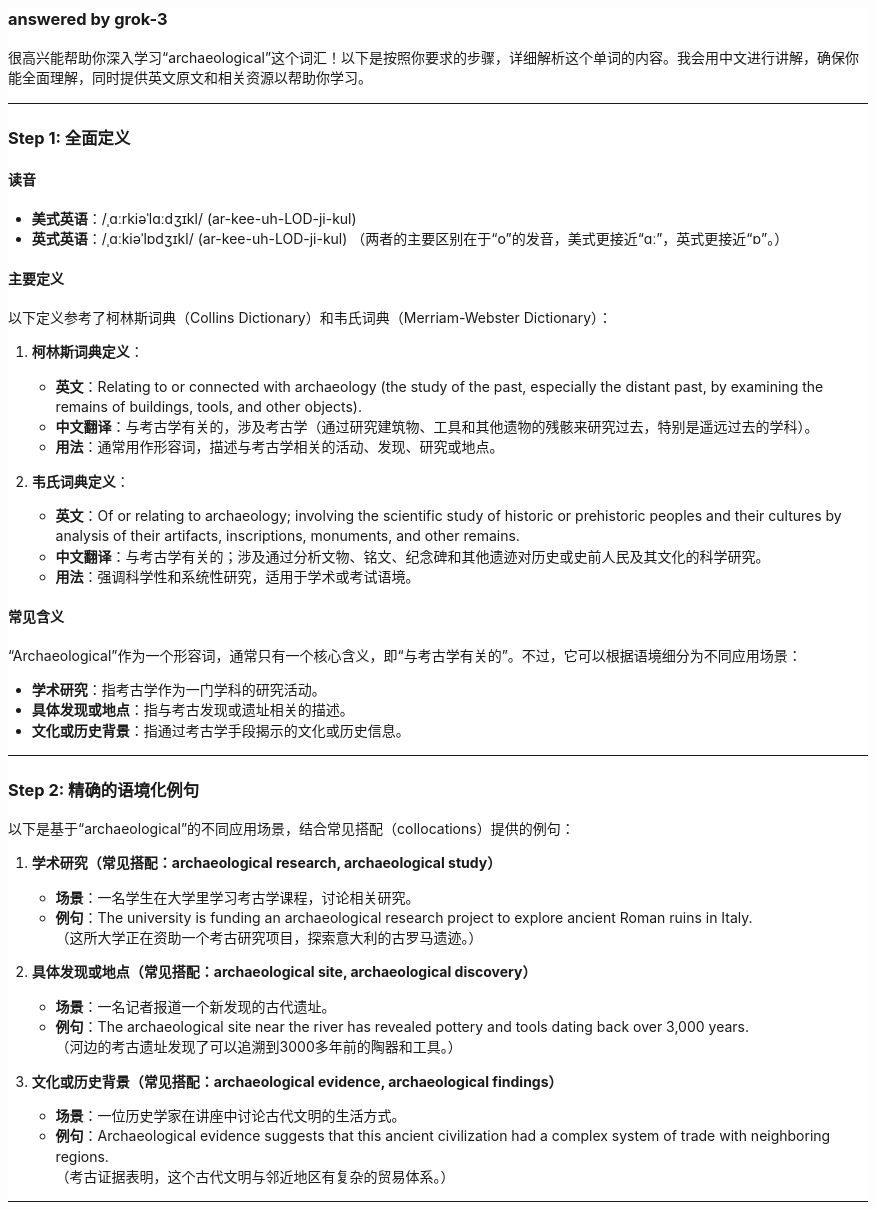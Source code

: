 ### answered by grok-3
很高兴能帮助你深入学习“archaeological”这个词汇！以下是按照你要求的步骤，详细解析这个单词的内容。我会用中文进行讲解，确保你能全面理解，同时提供英文原文和相关资源以帮助你学习。

---

### Step 1: 全面定义
#### 读音
- **美式英语**：/ˌɑːrkiəˈlɑːdʒɪkl/ (ar-kee-uh-LOD-ji-kul)
- **英式英语**：/ˌɑːkiəˈlɒdʒɪkl/ (ar-kee-uh-LOD-ji-kul)
  （两者的主要区别在于“o”的发音，美式更接近“ɑː”，英式更接近“ɒ”。）

#### 主要定义
以下定义参考了柯林斯词典（Collins Dictionary）和韦氏词典（Merriam-Webster Dictionary）：
1. **柯林斯词典定义**：
   - **英文**：Relating to or connected with archaeology (the study of the past, especially the distant past, by examining the remains of buildings, tools, and other objects).
   - **中文翻译**：与考古学有关的，涉及考古学（通过研究建筑物、工具和其他遗物的残骸来研究过去，特别是遥远过去的学科）。
   - **用法**：通常用作形容词，描述与考古学相关的活动、发现、研究或地点。

2. **韦氏词典定义**：
   - **英文**：Of or relating to archaeology; involving the scientific study of historic or prehistoric peoples and their cultures by analysis of their artifacts, inscriptions, monuments, and other remains.
   - **中文翻译**：与考古学有关的；涉及通过分析文物、铭文、纪念碑和其他遗迹对历史或史前人民及其文化的科学研究。
   - **用法**：强调科学性和系统性研究，适用于学术或考试语境。

#### 常见含义
“Archaeological”作为一个形容词，通常只有一个核心含义，即“与考古学有关的”。不过，它可以根据语境细分为不同应用场景：
- **学术研究**：指考古学作为一门学科的研究活动。
- **具体发现或地点**：指与考古发现或遗址相关的描述。
- **文化或历史背景**：指通过考古学手段揭示的文化或历史信息。

---

### Step 2: 精确的语境化例句
以下是基于“archaeological”的不同应用场景，结合常见搭配（collocations）提供的例句：
1. **学术研究（常见搭配：archaeological research, archaeological study）**
   - **场景**：一名学生在大学里学习考古学课程，讨论相关研究。
   - **例句**：The university is funding an archaeological research project to explore ancient Roman ruins in Italy.  
     （这所大学正在资助一个考古研究项目，探索意大利的古罗马遗迹。）

2. **具体发现或地点（常见搭配：archaeological site, archaeological discovery）**
   - **场景**：一名记者报道一个新发现的古代遗址。
   - **例句**：The archaeological site near the river has revealed pottery and tools dating back over 3,000 years.  
     （河边的考古遗址发现了可以追溯到3000多年前的陶器和工具。）

3. **文化或历史背景（常见搭配：archaeological evidence, archaeological findings）**
   - **场景**：一位历史学家在讲座中讨论古代文明的生活方式。
   - **例句**：Archaeological evidence suggests that this ancient civilization had a complex system of trade with neighboring regions.  
     （考古证据表明，这个古代文明与邻近地区有复杂的贸易体系。）

---